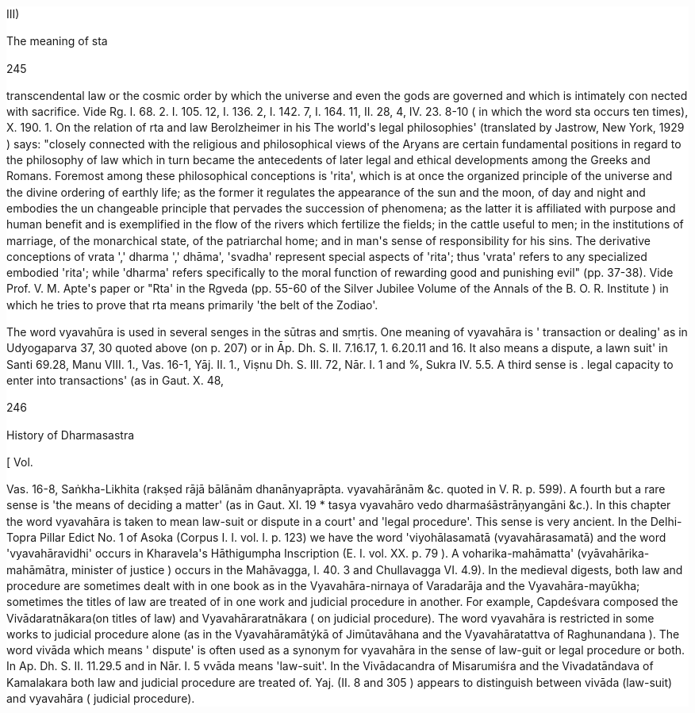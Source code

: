 III) 

The meaning of sta 

245 

transcendental law or the cosmic order by which the universe and even the gods are governed and which is intimately con nected with sacrifice. Vide Rg. I. 68. 2. I. 105. 12, I. 136. 2, I. 142. 7, I. 164. 11, II. 28, 4, IV. 23. 8-10 ( in which the word sta occurs ten times), X. 190. 1. On the relation of rta and law Berolzheimer in his The world's legal philosophies' (translated by Jastrow, New York, 1929 ) says: "closely connected with the religious and philosophical views of the Aryans are certain fundamental positions in regard to the philosophy of law which in turn became the antecedents of later legal and ethical developments among the Greeks and Romans. Foremost among these philosophical conceptions is 'rita', which is at once the organized principle of the universe and the divine ordering of earthly life; as the former it regulates the appearance of the sun and the moon, of day and night and embodies the un changeable principle that pervades the succession of phenomena; as the latter it is affiliated with purpose and human benefit and is exemplified in the flow of the rivers which fertilize the fields; in the cattle useful to men; in the institutions of marriage, of the monarchical state, of the patriarchal home; and in man's sense of responsibility for his sins. The derivative conceptions of vrata ',' dharma ',' dhāma', 'svadha' represent special aspects of 'rita'; thus 'vrata' refers to any specialized embodied 'rita'; while 'dharma' refers specifically to the moral function of rewarding good and punishing evil" (pp. 37-38). Vide Prof. V. M. Apte's paper or "Rta' in the Rgveda (pp. 55-60 of the Silver Jubilee Volume of the Annals of the B. O. R. Institute ) in which he tries to prove that rta means primarily 'the belt of the Zodiao'. 

The word vyavahūra is used in several senges in the sūtras and smṛtis. One meaning of vyavahāra is ' transaction or dealing' as in Udyogaparva 37, 30 quoted above (on p. 207) or in Āp. Dh. S. II. 7.16.17, 1. 6.20.11 and 16. It also means a dispute, a lawn suit' in Santi 69.28, Manu VIII. 1., Vas. 16-1, Yāj. II. 1., Viṣnu Dh. S. III. 72, Nār. I. 1 and %, Sukra IV. 5.5. A third sense is . legal capacity to enter into transactions' (as in Gaut. X. 48, 

246 

History of Dharmasastra 

[ Vol. 

Vas. 16-8, Saṅkha-Likhita (rakṣed rājā bālānām dhanānyaprāpta. vyavahārānām &c. quoted in V. R. p. 599). A fourth but a rare sense is 'the means of deciding a matter' (as in Gaut. XI. 19 * tasya vyavahāro vedo dharmaśāstrāṇyangāni &c.). In this chapter the word vyavahāra is taken to mean law-suit or dispute in a court' and 'legal procedure'. This sense is very ancient. In the Delhi-Topra Pillar Edict No. 1 of Asoka (Corpus I. I. vol. I. p. 123) we have the word 'viyohālasamatā (vyavahārasamatā) and the word 'vyavahāravidhi' occurs in Kharavela's Hāthigumpha Inscription (E. I. vol. XX. p. 79 ). A voharika-mahāmatta' (vyāvahārika-mahāmātra, minister of justice ) occurs in the Mahāvagga, I. 40. 3 and Chullavagga VI. 4.9). In the medieval digests, both law and procedure are sometimes dealt with in one book as in the Vyavahāra-nirnaya of Varadarāja and the Vyavahāra-mayūkha; sometimes the titles of law are treated of in one work and judicial procedure in another. For example, Capdeśvara composed the Vivādaratnākara(on titles of law) and Vyavahāraratnākara ( on judicial procedure). The word vyavahāra is restricted in some works to judicial procedure alone (as in the Vyavahāramātýkā of Jimūtavāhana and the Vyavahāratattva of Raghunandana ). The word vivāda which means ' dispute' is often used as a synonym for vyavahāra in the sense of law-guit or legal procedure or both. In Ap. Dh. S. II. 11.29.5 and in Nār. I. 5 vvāda means 'law-suit'. In the Vivādacandra of Misarumiśra and the Vivadatāndava of Kamalakara both law and judicial procedure are treated of. Yaj. (II. 8 and 305 ) appears to distinguish between vivāda (law-suit) and vyavahāra ( judicial procedure). 
